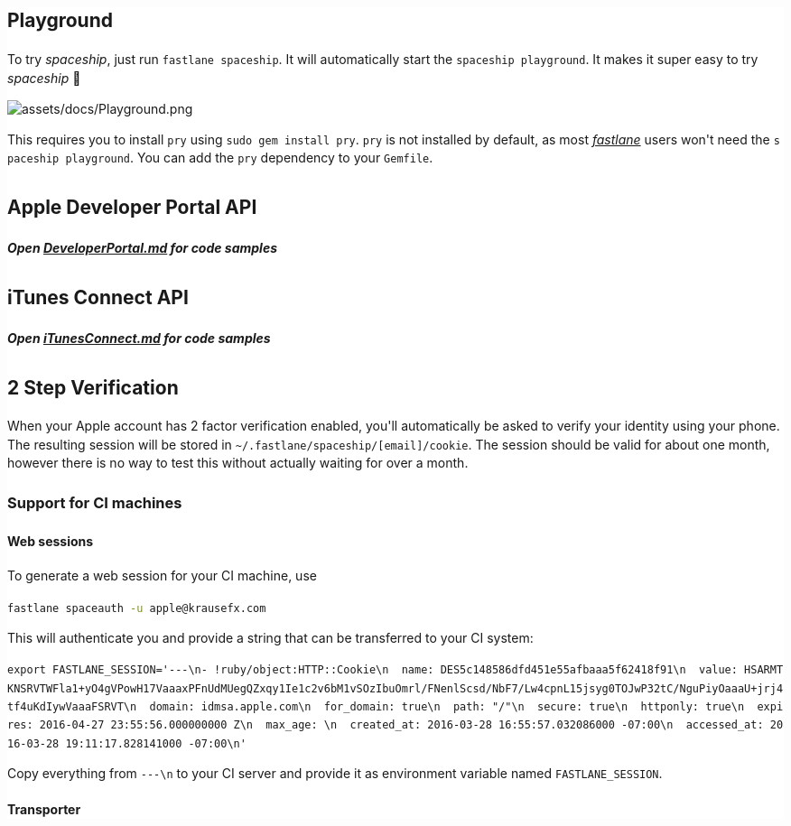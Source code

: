 ## Playground

To try _spaceship_, just run `fastlane spaceship`. It will automatically start the `spaceship playground`. It makes it super easy to try _spaceship_ :rocket:

![assets/docs/Playground.png](assets/docs/Playground.png)

This requires you to install `pry` using `sudo gem install pry`. `pry` is not installed by default, as most [_fastlane_](https://fastlane.tools) users won't need the `spaceship playground`. You can add the `pry` dependency to your `Gemfile`.

## Apple Developer Portal API

##### Open [DeveloperPortal.md](docs/DeveloperPortal.md) for code samples

## iTunes Connect API

##### Open [iTunesConnect.md](docs/iTunesConnect.md) for code samples

## 2 Step Verification

When your Apple account has 2 factor verification enabled, you'll automatically be asked to verify your identity using your phone. The resulting session will be stored in `~/.fastlane/spaceship/[email]/cookie`. The session should be valid for about one month, however there is no way to test this without actually waiting for over a month.

### Support for CI machines

#### Web sessions

To generate a web session for your CI machine, use

```sh
fastlane spaceauth -u apple@krausefx.com
```

This will authenticate you and provide a string that can be transferred to your CI system:

```
export FASTLANE_SESSION='---\n- !ruby/object:HTTP::Cookie\n  name: DES5c148586dfd451e55afbaaa5f62418f91\n  value: HSARMTKNSRVTWFla1+yO4gVPowH17VaaaxPFnUdMUegQZxqy1Ie1c2v6bM1vSOzIbuOmrl/FNenlScsd/NbF7/Lw4cpnL15jsyg0TOJwP32tC/NguPiyOaaaU+jrj4tf4uKdIywVaaaFSRVT\n  domain: idmsa.apple.com\n  for_domain: true\n  path: "/"\n  secure: true\n  httponly: true\n  expires: 2016-04-27 23:55:56.000000000 Z\n  max_age: \n  created_at: 2016-03-28 16:55:57.032086000 -07:00\n  accessed_at: 2016-03-28 19:11:17.828141000 -07:00\n'
```

Copy everything from `---\n` to your CI server and provide it as environment variable named `FASTLANE_SESSION`.

#### Transporter
